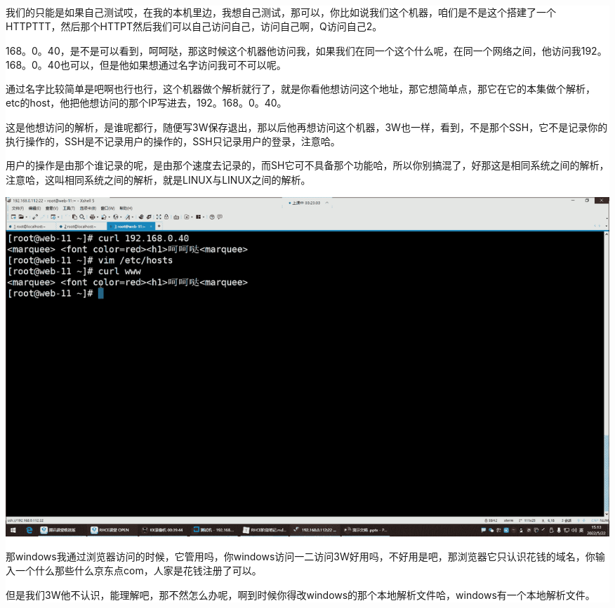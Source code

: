 我们的只能是如果自己测试哎，在我的本机里边，我想自己测试，那可以，你比如说我们这个机器，咱们是不是这个搭建了一个HTTPTTT，然后那个HTTPT然后我们可以自己访问自己，访问自己啊，Q访问自己2。

168。0。40，是不是可以看到，呵呵哒，那这时候这个机器他访问我，如果我们在同一个这个什么呢，在同一个网络之间，他访问我192。168。0。40也可以，但是他如果想通过名字访问我可不可以呢。

通过名字比较简单是吧啊也行也行，这个机器做个解析就行了，就是你看他想访问这个地址，那它想简单点，那它在它的本集做个解析，etc的host，他把他想访问的那个IP写进去，192。168。0。40。

这是他想访问的解析，是谁呢都行，随便写3W保存退出，那以后他再想访问这个机器，3W也一样，看到，不是那个SSH，它不是记录你的执行操作的，SSH是不记录用户的操作的，SSH只记录用户的登录，注意哈。

用户的操作是由那个谁记录的呢，是由那个速度去记录的，而SH它可不具备那个功能哈，所以你别搞混了，好那这是相同系统之间的解析，注意哈，这叫相同系统之间的解析，就是LINUX与LINUX之间的解析。



![](img/805ea43d56a2c8441cb9acf1ca702108_119.png)

那windows我通过浏览器访问的时候，它管用吗，你windows访问一二访问3W好用吗，不好用是吧，那浏览器它只认识花钱的域名，你输入一个什么那些什么京东点com，人家是花钱注册了可以。

但是我们3W他不认识，能理解吧，那不然怎么办呢，啊到时候你得改windows的那个本地解析文件哈，windows有一个本地解析文件。


